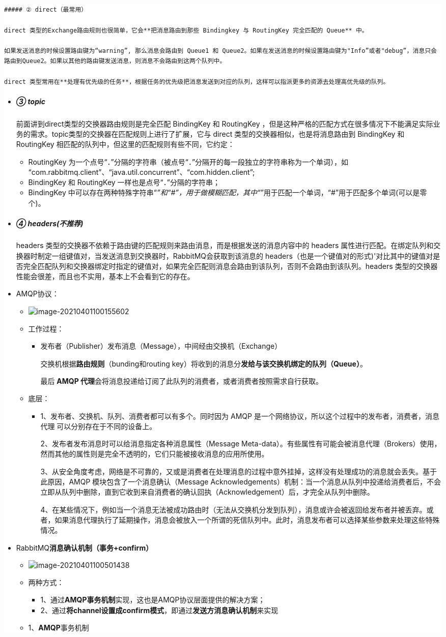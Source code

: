     ##### ② direct（最常用）

    direct 类型的Exchange路由规则也很简单，它会**把消息路由到那些 Bindingkey 与 RoutingKey 完全匹配的 Queue** 中。

    如果发送消息的时候设置路由键为“warning”, 那么消息会路由到 Queue1 和 Queue2。如果在发送消息的时候设置路由键为"Info”或者"debug”，消息只会路由到Queue2。如果以其他的路由键发送消息，则消息不会路由到这两个队列中。

    direct 类型常用在**处理有优先级的任务**，根据任务的优先级把消息发送到对应的队列，这样可以指派更多的资源去处理高优先级的队列。

  * ##### ③ topic

    前面讲到direct类型的交换器路由规则是完全匹配 BindingKey 和 RoutingKey ，但是这种严格的匹配方式在很多情况下不能满足实际业务的需求。topic类型的交换器在匹配规则上进行了扩展，它与 direct 类型的交换器相似，也是将消息路由到 BindingKey 和 RoutingKey 相匹配的队列中，但这里的匹配规则有些不同，它约定：

    - RoutingKey 为一个点号“．”分隔的字符串（被点号“．”分隔开的每一段独立的字符串称为一个单词），如 “com.rabbitmq.client”、“java.util.concurrent”、“com.hidden.client”;
    - BindingKey 和 RoutingKey 一样也是点号“．”分隔的字符串；
    - BindingKey 中可以存在两种特殊字符串“*”和“#”，用于做模糊匹配，其中“*”用于匹配一个单词，“#”用于匹配多个单词(可以是零个)。

  * #####  ④ headers(不推荐)

    headers 类型的交换器不依赖于路由键的匹配规则来路由消息，而是根据发送的消息内容中的 headers 属性进行匹配。在绑定队列和交换器时制定一组键值对，当发送消息到交换器时，RabbitMQ会获取到该消息的 headers（也是一个键值对的形式)'对比其中的键值对是否完全匹配队列和交换器绑定时指定的键值对，如果完全匹配则消息会路由到该队列，否则不会路由到该队列。headers 类型的交换器性能会很差，而且也不实用，基本上不会看到它的存在。
  
* AMQP协议：

  * ![image-20210401100155602](https://gitee.com/picgo-table/picgo-img/raw/master/image/image-20210401100155602.png)

  * 工作过程：

    * 发布者（Publisher）发布消息（Message），中间经由交换机（Exchange）

      交换机根据**路由规则**（bunding和routing key）将收到的消息分**发给与该交换机绑定的队列（Queue）**。

      最后 **AMQP 代理**会将消息投递给订阅了此队列的消费者，或者消费者按照需求自行获取。

  * 底层：

    * 1、发布者、交换机、队列、消费者都可以有多个。同时因为 AMQP 是一个网络协议，所以这个过程中的发布者，消费者，消息代理 可以分别存在于不同的设备上。

      2、发布者发布消息时可以给消息指定各种消息属性（Message Meta-data）。有些属性有可能会被消息代理（Brokers）使用，然而其他的属性则是完全不透明的，它们只能被接收消息的应用所使用。

      3、从安全角度考虑，网络是不可靠的，又或是消费者在处理消息的过程中意外挂掉，这样没有处理成功的消息就会丢失。基于此原因，AMQP 模块包含了一个消息确认（Message Acknowledgements）机制：当一个消息从队列中投递给消费者后，不会立即从队列中删除，直到它收到来自消费者的确认回执（Acknowledgement）后，才完全从队列中删除。

      4、在某些情况下，例如当一个消息无法被成功路由时（无法从交换机分发到队列），消息或许会被返回给发布者并被丢弃。或者，如果消息代理执行了延期操作，消息会被放入一个所谓的死信队列中。此时，消息发布者可以选择某些参数来处理这些特殊情况。

* RabbitMQ**消息确认机制（事务+confirm）**

  * ![image-20210401100501438](https://gitee.com/picgo-table/picgo-img/raw/master/image/image-20210401100501438.png)

  * 两种方式：
    * 1、通过**AMQP事务机制**实现，这也是AMQP协议层面提供的解决方案；
    * 2、通过**将channel设置成confirm模式**，即通过**发送方消息确认机制**来实现

  * 1、**AMQP**事务机制
